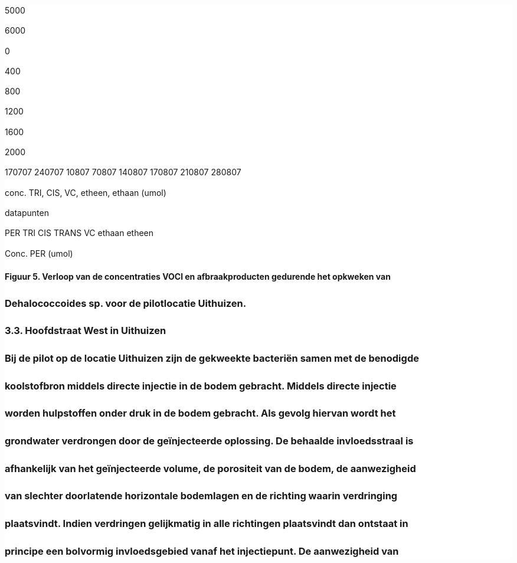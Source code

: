  5000 

 6000 

 0 

 400 

 800 

 1200 

 1600 

 2000 

 170707 240707 10807 70807 140807 170807 210807 280807 

 conc. TRI, CIS, VC, etheen, ethaan (umol) 

 datapunten 

 PER TRI CIS TRANS VC ethaan etheen 

 Conc. PER (umol) 

#### Figuur 5. Verloop van de concentraties VOCl en afbraakproducten gedurende het opkweken van 

### Dehalococcoides sp. voor de pilotlocatie Uithuizen. 

### 3.3. Hoofdstraat West in Uithuizen 

### Bij de pilot op de locatie Uithuizen zijn de gekweekte bacteriën samen met de benodigde 

### koolstofbron middels directe injectie in de bodem gebracht. Middels directe injectie 

### worden hulpstoffen onder druk in de bodem gebracht. Als gevolg hiervan wordt het 

### grondwater verdrongen door de geïnjecteerde oplossing. De behaalde invloedsstraal is 

### afhankelijk van het geïnjecteerde volume, de porositeit van de bodem, de aanwezigheid 

### van slechter doorlatende horizontale bodemlagen en de richting waarin verdringing 

### plaatsvindt. Indien verdringen gelijkmatig in alle richtingen plaatsvindt dan ontstaat in 

### principe een bolvormig invloedsgebied vanaf het injectiepunt. De aanwezigheid van 

